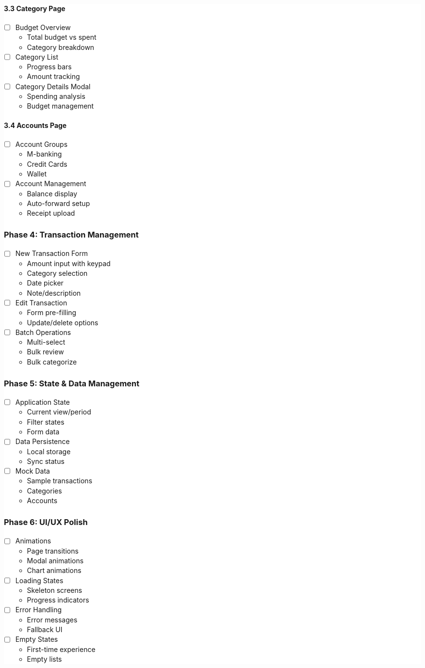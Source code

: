 #### 3.3 Category Page
- [ ] Budget Overview
  - Total budget vs spent
  - Category breakdown
- [ ] Category List
  - Progress bars
  - Amount tracking
- [ ] Category Details Modal
  - Spending analysis
  - Budget management

#### 3.4 Accounts Page
- [ ] Account Groups
  - M-banking
  - Credit Cards
  - Wallet
- [ ] Account Management
  - Balance display
  - Auto-forward setup
  - Receipt upload

### Phase 4: Transaction Management
- [ ] New Transaction Form
  - Amount input with keypad
  - Category selection
  - Date picker
  - Note/description
- [ ] Edit Transaction
  - Form pre-filling
  - Update/delete options
- [ ] Batch Operations
  - Multi-select
  - Bulk review
  - Bulk categorize

### Phase 5: State & Data Management
- [ ] Application State
  - Current view/period
  - Filter states
  - Form data
- [ ] Data Persistence
  - Local storage
  - Sync status
- [ ] Mock Data
  - Sample transactions
  - Categories
  - Accounts

### Phase 6: UI/UX Polish
- [ ] Animations
  - Page transitions
  - Modal animations
  - Chart animations
- [ ] Loading States
  - Skeleton screens
  - Progress indicators
- [ ] Error Handling
  - Error messages
  - Fallback UI
- [ ] Empty States
  - First-time experience
  - Empty lists
